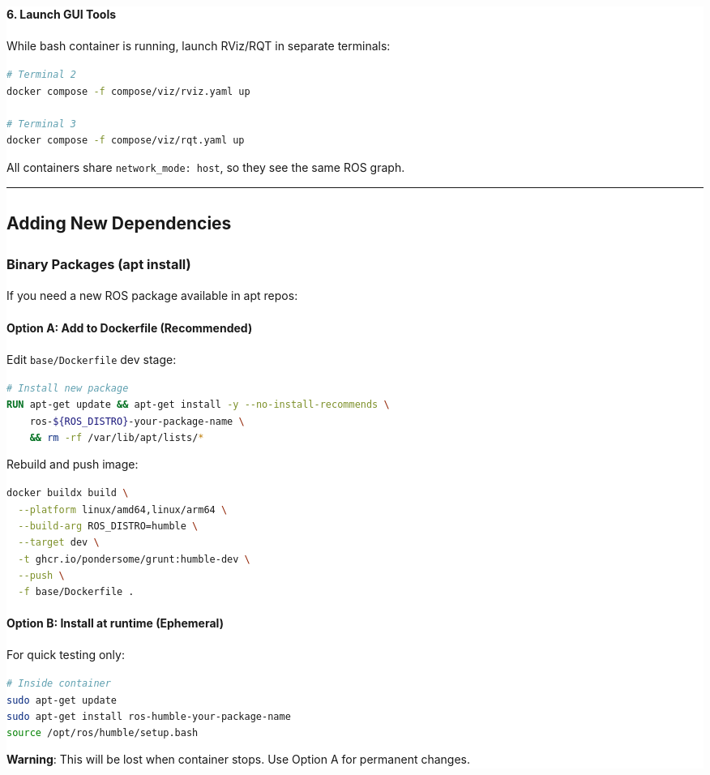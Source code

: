 #### 6. Launch GUI Tools

While bash container is running, launch RViz/RQT in separate terminals:

```bash
# Terminal 2
docker compose -f compose/viz/rviz.yaml up

# Terminal 3
docker compose -f compose/viz/rqt.yaml up
```

All containers share `network_mode: host`, so they see the same ROS graph.

---

## Adding New Dependencies

### Binary Packages (apt install)

If you need a new ROS package available in apt repos:

#### Option A: Add to Dockerfile (Recommended)

Edit `base/Dockerfile` dev stage:

```dockerfile
# Install new package
RUN apt-get update && apt-get install -y --no-install-recommends \
    ros-${ROS_DISTRO}-your-package-name \
    && rm -rf /var/lib/apt/lists/*
```

Rebuild and push image:

```bash
docker buildx build \
  --platform linux/amd64,linux/arm64 \
  --build-arg ROS_DISTRO=humble \
  --target dev \
  -t ghcr.io/pondersome/grunt:humble-dev \
  --push \
  -f base/Dockerfile .
```

#### Option B: Install at runtime (Ephemeral)

For quick testing only:

```bash
# Inside container
sudo apt-get update
sudo apt-get install ros-humble-your-package-name
source /opt/ros/humble/setup.bash
```

**Warning**: This will be lost when container stops. Use Option A for permanent changes.
